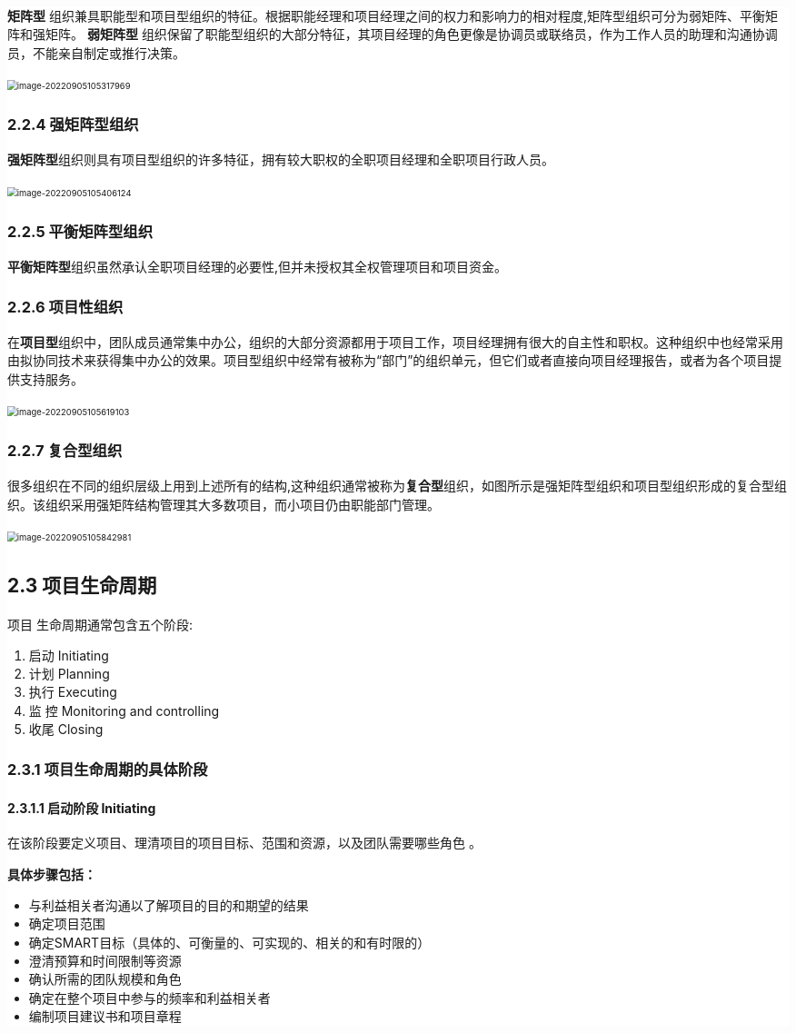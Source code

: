 **矩阵型** 组织兼具职能型和项目型组织的特征。根据职能经理和项目经理之间的权力和影响力的相对程度,矩阵型组织可分为弱矩阵、平衡矩阵和强矩阵。
**弱矩阵型** 组织保留了职能型组织的大部分特征，其项目经理的角色更像是协调员或联络员，作为工作人员的助理和沟通协调员，不能亲自制定或推行决策。

<img src="D:\Typora_CACHE\image-20220905105317969.png" alt="image-20220905105317969" style="zoom:67%;" />

### 2.2.4 强矩阵型组织

**强矩阵型**组织则具有项目型组织的许多特征，拥有较大职权的全职项目经理和全职项目行政人员。

<img src="D:\Typora_CACHE\image-20220905105406124.png" alt="image-20220905105406124" style="zoom:67%;" />

### 2.2.5 平衡矩阵型组织

**平衡矩阵型**组织虽然承认全职项目经理的必要性,但并未授权其全权管理项目和项目资金。

### 2.2.6 项目性组织

在**项目型**组织中，团队成员通常集中办公，组织的大部分资源都用于项目工作，项目经理拥有很大的自主性和职权。这种组织中也经常采用由拟协同技术来获得集中办公的效果。项目型组织中经常有被称为“部门”的组织单元，但它们或者直接向项目经理报告，或者为各个项目提供支持服务。

<img src="D:\Typora_CACHE\image-20220905105619103.png" alt="image-20220905105619103" style="zoom:67%;" />

### 2.2.7 复合型组织

很多组织在不同的组织层级上用到上述所有的结构,这种组织通常被称为**复合型**组织，如图所示是强矩阵型组织和项目型组织形成的复合型组织。该组织采用强矩阵结构管理其大多数项目，而小项目仍由职能部门管理。

<img src="D:\Typora_CACHE\image-20220905105842981.png" alt="image-20220905105842981" style="zoom:67%;" />

## 2.3 项目生命周期

项目 生命周期通常包含五个阶段: 

1. 启动 Initiating
2. 计划 Planning
3. 执行 Executing
4. 监 控 Monitoring and controlling
5. 收尾 Closing

### 2.3.1 项目生命周期的具体阶段

#### 2.3.1.1 启动阶段 Initiating

在该阶段要定义项目、理清项目的项目目标、范围和资源，以及团队需要哪些角色 。

**具体步骤包括：**

- 与利益相关者沟通以了解项目的目的和期望的结果
- 确定项目范围
- 确定SMART目标（具体的、可衡量的、可实现的、相关的和有时限的）
- 澄清预算和时间限制等资源
- 确认所需的团队规模和角色
- 确定在整个项目中参与的频率和利益相关者
- 编制项目建议书和项目章程
